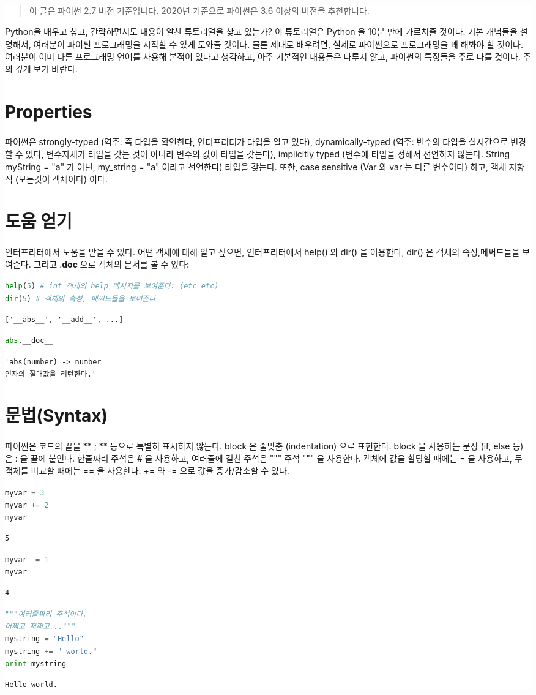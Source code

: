 

> 이 글은 파이썬 2.7 버전 기준입니다. 2020년 기준으로 파이썬은 3.6 이상의 버전을 추천합니다.

Python을 배우고 싶고, 간략하면서도 내용이 알찬 튜토리얼을 찾고 있는가? 이 튜토리얼은 Python 을 10분 만에 가르쳐줄 것이다. 기본 개념들을 설명해서, 여러분이 파이썬 프로그래밍을 시작할 수 있게 도와줄 것이다. 물론 제대로 배우려면, 실제로 파이썬으로 프로그래밍을 꽤 해봐야 할 것이다. 여러분이 이미 다른 프로그래밍 언어를 사용해 본적이 있다고 생각하고, 아주 기본적인 내용들은 다루지 않고, 파이썬의 특징들을 주로 다룰 것이다. 주의 깊게 보기 바란다.

# Properties

파이썬은 strongly-typed (역주: 즉 타입을 확인한다, 인터프리터가 타입을 알고 있다), dynamically-typed (역주: 변수의 타입을 실시간으로 변경할 수 있다, 변수자체가 타입을 갖는 것이 아니라 변수의 값이 타입을 갖는다), implicitly typed (변수에 타입을 정해서 선언하지 않는다. String myString = "a" 가 아닌, my_string = "a" 이라고 선언한다) 타입을 갖는다.
또한, case sensitive (Var 와 var 는 다른 변수이다) 하고, 객체 지향적 (모든것이 객체이다) 이다.

# 도움 얻기

인터프리터에서 도움을 받을 수 있다. 어떤 객체에 대해 알고 싶으면, 인터프리터에서 help() 와 dir() 을 이용한다, dir() 은 객체의 속성,메써드들을 보여준다. 그리고 .__doc__ 으로 객체의 문서를 볼 수 있다:

```python
help(5) # int 객체의 help 메시지를 보여준다: (etc etc)
dir(5) # 객체의 속성, 메써드들을 보여준다
```
    ['__abs__', '__add__', ...]

```python
abs.__doc__
```
    'abs(number) -> number
    인자의 절대값을 리턴한다.'

# 문법(Syntax)

파이썬은 코드의 끝을 ** ; ** 등으로 특별히 표시하지 않는다. block 은 줄맞춤 (indentation) 으로 표현한다. block 을 사용하는 문장 (if, else 등) 은 : 을 끝에 붙인다. 한줄짜리 주석은 # 을 사용하고, 여러줄에 걸친 주석은 """ 주석 """ 을 사용한다. 객체에 값을 할당할 때에는 = 을 사용하고, 두 객체를 비교할 때에는 == 을 사용한다. += 와 -= 으로 값을 증가/감소할 수 있다.

```python
myvar = 3
myvar += 2
myvar
```
    5

```python
myvar -= 1
myvar
```
    4

```python
"""여러줄짜리 주석이다.
어쩌고 저쩌고..."""
mystring = "Hello"
mystring += " world."
print mystring
```
    Hello world.
